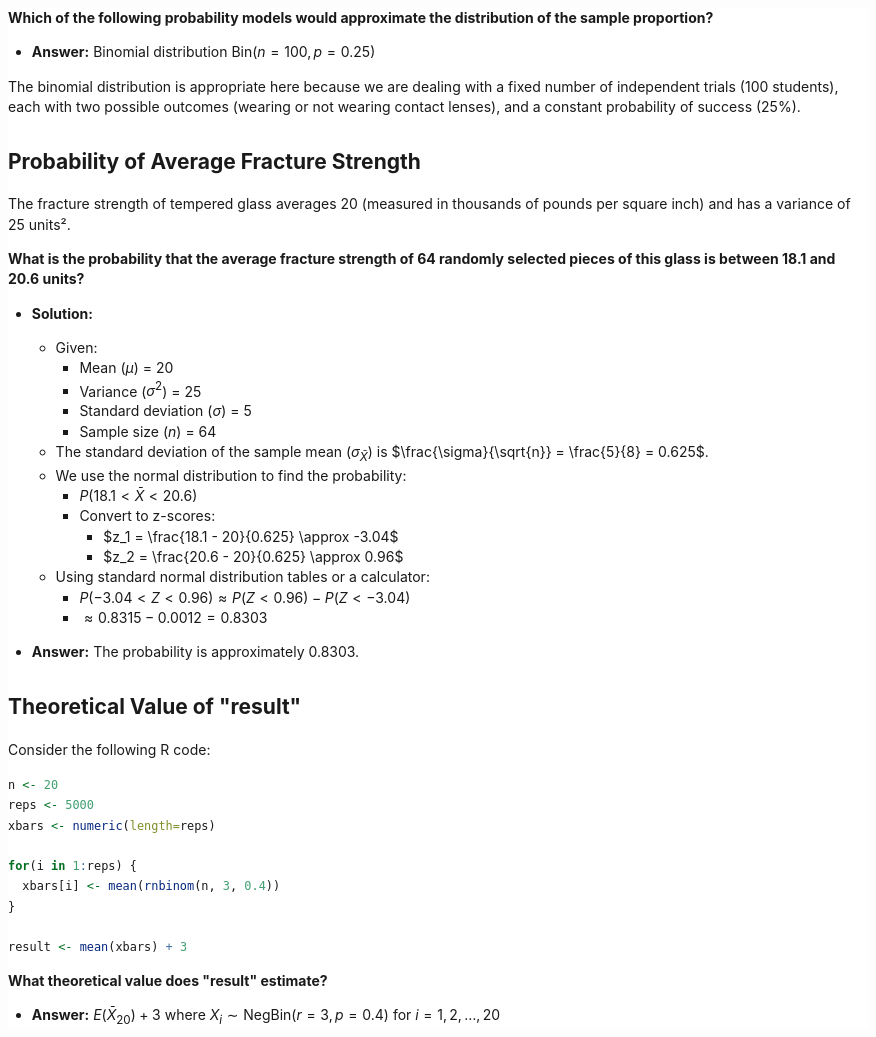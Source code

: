 **Which of the following probability models would approximate the distribution of the sample proportion?**

- **Answer:** Binomial distribution $\text{Bin}(n = 100, p = 0.25)$

The binomial distribution is appropriate here because we are dealing with a fixed number of independent trials (100 students), each with two possible outcomes (wearing or not wearing contact lenses), and a constant probability of success (25%).

## Probability of Average Fracture Strength

The fracture strength of tempered glass averages 20 (measured in thousands of pounds per square inch) and has a variance of 25 units².

**What is the probability that the average fracture strength of 64 randomly selected pieces of this glass is between 18.1 and 20.6 units?**

- **Solution:**
  - Given:
    - Mean ($\mu$) = 20
    - Variance ($\sigma^2$) = 25
    - Standard deviation ($\sigma$) = 5
    - Sample size ($n$) = 64
  - The standard deviation of the sample mean ($\sigma_{\bar{X}}$) is $\frac{\sigma}{\sqrt{n}} = \frac{5}{8} = 0.625$.
  - We use the normal distribution to find the probability:
    - $P(18.1 < \bar{X} < 20.6)$
    - Convert to z-scores:
      - $z_1 = \frac{18.1 - 20}{0.625} \approx -3.04$
      - $z_2 = \frac{20.6 - 20}{0.625} \approx 0.96$
  - Using standard normal distribution tables or a calculator:
    - $P(-3.04 < Z < 0.96) \approx P(Z < 0.96) - P(Z < -3.04)$
    - $\approx 0.8315 - 0.0012 = 0.8303$

- **Answer:** The probability is approximately 0.8303.

## Theoretical Value of "result"

Consider the following R code:

```r
n <- 20
reps <- 5000
xbars <- numeric(length=reps)

for(i in 1:reps) {
  xbars[i] <- mean(rnbinom(n, 3, 0.4))
}

result <- mean(xbars) + 3
```

**What theoretical value does "result" estimate?**

- **Answer:** $E(\bar{X}_{20}) + 3$ where $X_i \sim \text{NegBin}(r = 3, p = 0.4)$ for $i = 1, 2, \ldots, 20$
